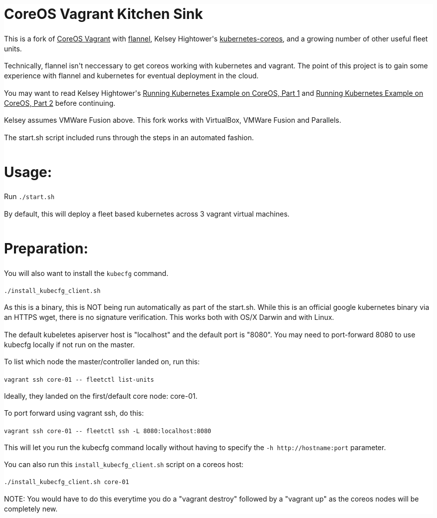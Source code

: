 # CoreOS Vagrant Kitchen Sink

This is a fork of [CoreOS Vagrant](https://github.com/coreos/coreos-vagrant) with [flannel](https://github.com/coreos/flannel), Kelsey Hightower's [kubernetes-coreos](https://github.com/kelseyhightower/kubernetes-coreos), and a growing number of other useful fleet units.

Technically, flannel isn't neccessary to get coreos working with kubernetes and vagrant. The point of this project is to gain some experience with flannel and kubernetes for eventual deployment in the cloud.

You may want to read Kelsey Hightower's [Running Kubernetes Example on CoreOS, Part 1](https://coreos.com/blog/running-kubernetes-example-on-CoreOS-part-1/) and [Running Kubernetes Example on CoreOS, Part 2](https://coreos.com/blog/running-kubernetes-example-on-CoreOS-part-2/) before continuing.

Kelsey assumes VMWare Fusion above. This fork works with VirtualBox, VMWare Fusion and Parallels.

The start.sh script included runs through the steps in an automated fashion.

# Usage:

Run `./start.sh`

By default, this will deploy a fleet based kubernetes across 3 vagrant virtual machines.

# Preparation:

You will also want to install the `kubecfg` command.

    ./install_kubecfg_client.sh

As this is a binary, this is NOT being run automatically as part of the start.sh.
While this is an official google kubernetes binary via an HTTPS wget, there is no signature verification.
This works both with OS/X Darwin and with Linux.

The default kubeletes apiserver host is "localhost" and the default port is "8080".
You may need to port-forward 8080 to use kubecfg locally if not run on the master.

To list which node the master/controller landed on, run this:

    vagrant ssh core-01 -- fleetctl list-units

Ideally, they landed on the first/default core node: core-01.

To port forward using vagrant ssh, do this:

    vagrant ssh core-01 -- fleetctl ssh -L 8080:localhost:8080

This will let you run the kubecfg command locally without having to specify the `-h http://hostname:port` parameter.

You can also run this `install_kubecfg_client.sh` script on a coreos host:

    ./install_kubecfg_client.sh core-01

NOTE: You would have to do this everytime you do a "vagrant destroy" followed by a "vagrant up" as the coreos nodes will be completely new.
